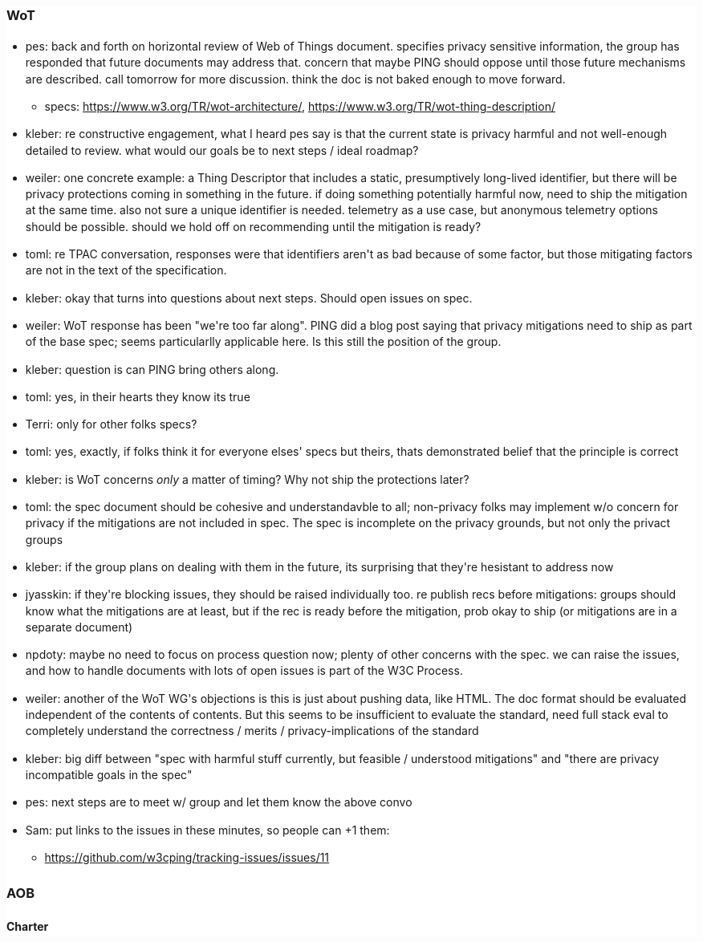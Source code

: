 ### WoT
- pes: back and forth on horizontal review of Web of Things document. specifies privacy sensitive information, the group has responded that future documents may address that. concern that maybe PING should oppose until those future mechanisms are described. call tomorrow for more discussion. think the doc is not baked enough to move forward.
  * specs: https://www.w3.org/TR/wot-architecture/, https://www.w3.org/TR/wot-thing-description/

- kleber: re constructive engagement, what I heard pes say is that the current state is privacy harmful and not well-enough detailed to review. what would our goals be to next steps / ideal roadmap?
- weiler: one concrete example: a Thing Descriptor that includes a static, presumptively long-lived identifier, but there will be privacy protections coming in something in the future. if doing something potentially harmful now, need to ship the mitigation at the same time. also not sure a unique identifier is needed. telemetry as a use case, but anonymous telemetry options should be possible. should we hold off on recommending until the mitigation is ready?
- toml: re TPAC conversation, responses were that identifiers aren't as bad because of some factor, but those mitigating factors are not in the text of the specification.
- kleber: okay that turns into questions about next steps.  Should open issues on spec.
- weiler: WoT response has been "we're too far along".  PING did a blog post saying that privacy mitigations need to ship as part of the base spec; seems particularlly applicable here.  Is this still the position of the group.
- kleber: question is can PING bring others along.
- toml: yes, in their hearts they know its true
- Terri: only for other folks specs?
- toml: yes, exactly, if folks think it for everyone elses' specs but theirs, thats demonstrated belief that the principle is correct
- kleber: is WoT concerns _only_ a matter of timing?  Why not ship the protections later?
- toml: the spec document should be cohesive and understandavble to all; non-privacy folks may implement w/o concern for privacy if the mitigations are not included in spec.  The spec is incomplete on the privacy grounds, but not only the privact groups
- kleber: if the group plans on dealing with them in the future, its surprising that they're hesistant to address now
- jyasskin: if they're blocking issues, they should be raised individually too.  re publish recs before mitigations: groups should know what the mitigations are at least, but if the rec is ready before the mitigation, prob okay to ship (or mitigations are in a separate document)
- npdoty: maybe no need to focus on process question now; plenty of other concerns with the spec. we can raise the issues, and how to handle documents with lots of open issues is part of the W3C Process.
- weiler: another of the WoT WG's objections is this is just about pushing data, like HTML.  The doc format should be evaluated independent of the contents of contents.  But this seems to be insufficient to evaluate the standard, need full stack eval to completely understand the correctness / merits / privacy-implications of the standard
- kleber: big diff between "spec with harmful stuff currently, but feasible / understood mitigations" and "there are privacy incompatible goals in the spec"
- pes: next steps are to meet w/ group and let them know the above convo
- Sam: put links to the issues in these minutes, so people can +1 them:
  * https://github.com/w3cping/tracking-issues/issues/11

### AOB

#### Charter
